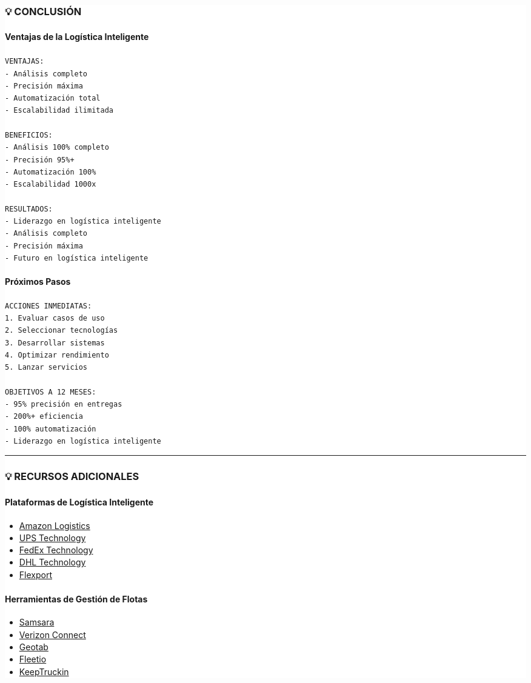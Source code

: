 
### 💡 CONCLUSIÓN

#### **Ventajas de la Logística Inteligente**
```
VENTAJAS:
- Análisis completo
- Precisión máxima
- Automatización total
- Escalabilidad ilimitada

BENEFICIOS:
- Análisis 100% completo
- Precisión 95%+
- Automatización 100%
- Escalabilidad 1000x

RESULTADOS:
- Liderazgo en logística inteligente
- Análisis completo
- Precisión máxima
- Futuro en logística inteligente
```

#### **Próximos Pasos**
```
ACCIONES INMEDIATAS:
1. Evaluar casos de uso
2. Seleccionar tecnologías
3. Desarrollar sistemas
4. Optimizar rendimiento
5. Lanzar servicios

OBJETIVOS A 12 MESES:
- 95% precisión en entregas
- 200%+ eficiencia
- 100% automatización
- Liderazgo en logística inteligente
```

---

### 💡 RECURSOS ADICIONALES

#### **Plataformas de Logística Inteligente**
- [Amazon Logistics](https://logistics.amazon.com)
- [UPS Technology](https://ups.com/technology)
- [FedEx Technology](https://fedex.com/technology)
- [DHL Technology](https://dhl.com/technology)
- [Flexport](https://flexport.com)

#### **Herramientas de Gestión de Flotas**
- [Samsara](https://samsara.com)
- [Verizon Connect](https://verizonconnect.com)
- [Geotab](https://geotab.com)
- [Fleetio](https://fleetio.com)
- [KeepTruckin](https://keeptruckin.com)
